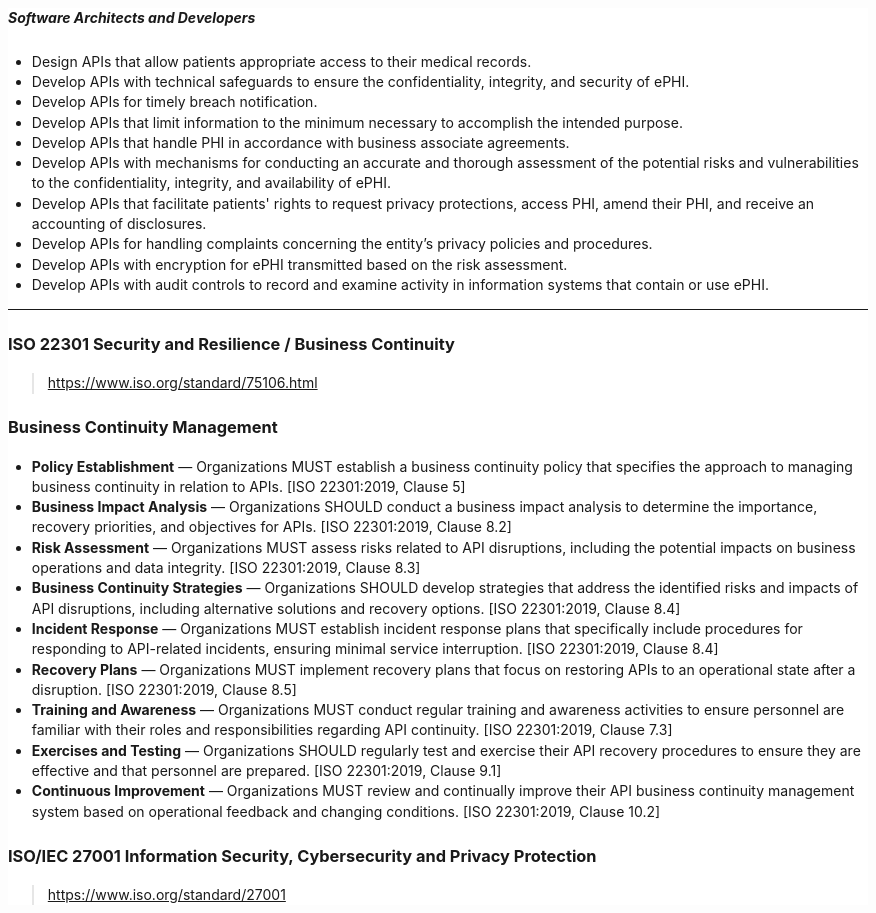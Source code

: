 ##### Software Architects and Developers

- Design APIs that allow patients appropriate access to their medical records.
- Develop APIs with technical safeguards to ensure the confidentiality, integrity, and security of ePHI.
- Develop APIs for timely breach notification.
- Develop APIs that limit information to the minimum necessary to accomplish the intended purpose.
- Develop APIs that handle PHI in accordance with business associate agreements.
- Develop APIs with mechanisms for conducting an accurate and thorough assessment of the potential risks and vulnerabilities to the confidentiality, integrity, and availability of ePHI.
- Develop APIs that facilitate patients' rights to request privacy protections, access PHI, amend their PHI, and receive an accounting of disclosures.
- Develop APIs for handling complaints concerning the entity’s privacy policies and procedures.
- Develop APIs with encryption for ePHI transmitted based on the risk assessment.
- Develop APIs with audit controls to record and examine activity in information systems that contain or use ePHI.

---

### ISO 22301 Security and Resilience / Business Continuity

> https://www.iso.org/standard/75106.html

### Business Continuity Management

- **Policy Establishment** — Organizations MUST establish a business continuity policy that specifies the approach to managing business continuity in relation to APIs. [ISO 22301:2019, Clause 5]
- **Business Impact Analysis** — Organizations SHOULD conduct a business impact analysis to determine the importance, recovery priorities, and objectives for APIs. [ISO 22301:2019, Clause 8.2]
- **Risk Assessment** — Organizations MUST assess risks related to API disruptions, including the potential impacts on business operations and data integrity. [ISO 22301:2019, Clause 8.3]
- **Business Continuity Strategies** — Organizations SHOULD develop strategies that address the identified risks and impacts of API disruptions, including alternative solutions and recovery options. [ISO 22301:2019, Clause 8.4]
- **Incident Response** — Organizations MUST establish incident response plans that specifically include procedures for responding to API-related incidents, ensuring minimal service interruption. [ISO 22301:2019, Clause 8.4]
- **Recovery Plans** — Organizations MUST implement recovery plans that focus on restoring APIs to an operational state after a disruption. [ISO 22301:2019, Clause 8.5]
- **Training and Awareness** — Organizations MUST conduct regular training and awareness activities to ensure personnel are familiar with their roles and responsibilities regarding API continuity. [ISO 22301:2019, Clause 7.3]
- **Exercises and Testing** — Organizations SHOULD regularly test and exercise their API recovery procedures to ensure they are effective and that personnel are prepared. [ISO 22301:2019, Clause 9.1]
- **Continuous Improvement** — Organizations MUST review and continually improve their API business continuity management system based on operational feedback and changing conditions. [ISO 22301:2019, Clause 10.2]

### ISO/IEC 27001 Information Security, Cybersecurity and Privacy Protection

> https://www.iso.org/standard/27001
